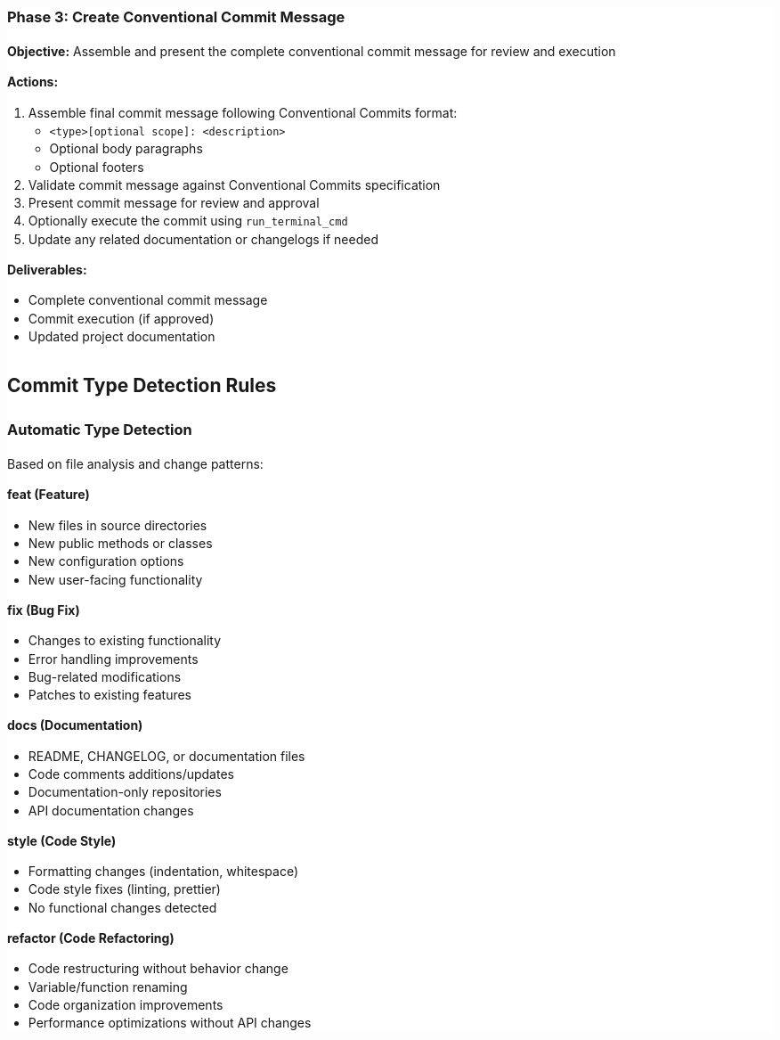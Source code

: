 ### Phase 3: Create Conventional Commit Message
**Objective:** Assemble and present the complete conventional commit message for review and execution

**Actions:**
1. Assemble final commit message following Conventional Commits format:
   - `<type>[optional scope]: <description>`
   - Optional body paragraphs
   - Optional footers
2. Validate commit message against Conventional Commits specification
3. Present commit message for review and approval
4. Optionally execute the commit using `run_terminal_cmd`
5. Update any related documentation or changelogs if needed

**Deliverables:**
- Complete conventional commit message
- Commit execution (if approved)
- Updated project documentation

## Commit Type Detection Rules

### Automatic Type Detection
Based on file analysis and change patterns:

**feat (Feature)**
- New files in source directories
- New public methods or classes
- New configuration options
- New user-facing functionality

**fix (Bug Fix)**
- Changes to existing functionality
- Error handling improvements
- Bug-related modifications
- Patches to existing features

**docs (Documentation)**
- README, CHANGELOG, or documentation files
- Code comments additions/updates
- Documentation-only repositories
- API documentation changes

**style (Code Style)**
- Formatting changes (indentation, whitespace)
- Code style fixes (linting, prettier)
- No functional changes detected

**refactor (Code Refactoring)**
- Code restructuring without behavior change
- Variable/function renaming
- Code organization improvements
- Performance optimizations without API changes

